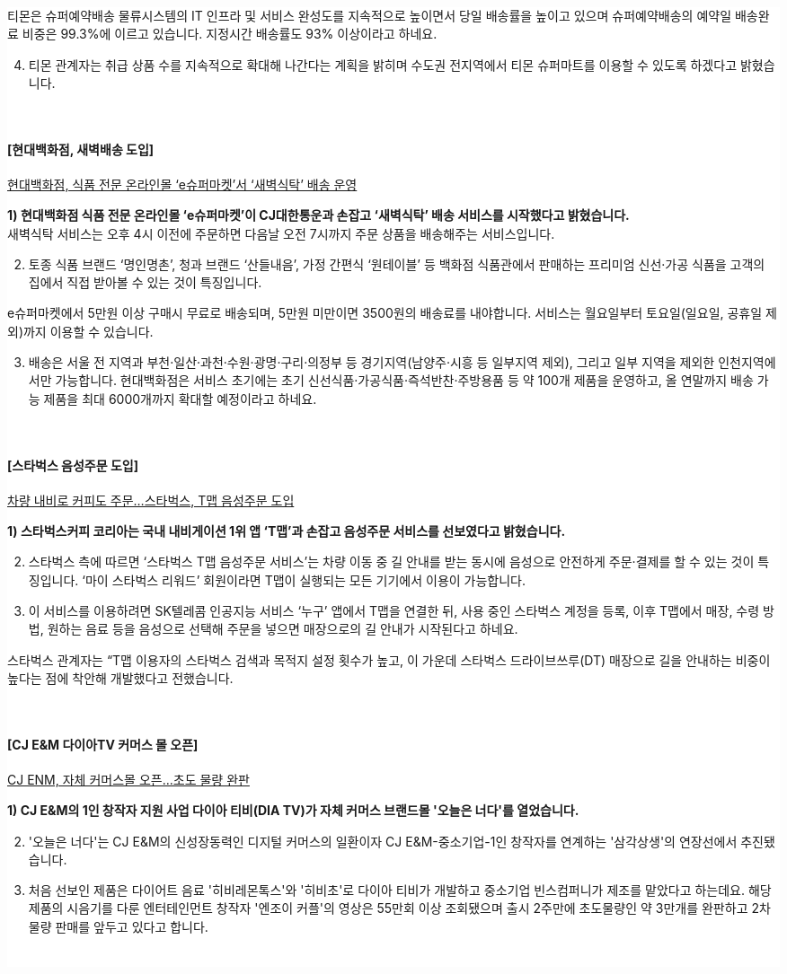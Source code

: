 티몬은 슈퍼예약배송 물류시스템의 IT 인프라 및 서비스 완성도를 지속적으로 높이면서 당일 배송률을 높이고 있으며 슈퍼예약배송의 예약일 배송완료 비중은 99.3%에 이르고 있습니다. 지정시간 배송률도 93% 이상이라고 하네요.

4) 티몬 관계자는 취급 상품 수를 지속적으로 확대해 나간다는 계획을 밝히며 수도권 전지역에서 티몬 슈퍼마트를 이용할 수 있도록 하겠다고 밝혔습니다.

<br>


#### [현대백화점, 새벽배송 도입]

[현대백화점, 식품 전문 온라인몰 ‘e슈퍼마켓’서 ‘새벽식탁’ 배송 운영](http://www.econovill.com/news/articleView.html?idxno=340817)

<strong>1) 현대백화점 식품 전문 온라인몰 ‘e슈퍼마켓’이 CJ대한통운과 손잡고 ‘새벽식탁’ 배송 서비스를 시작했다고 밝혔습니다.</strong>  
새벽식탁 서비스는 오후 4시 이전에 주문하면 다음날 오전 7시까지 주문 상품을 배송해주는 서비스입니다. 

2) 토종 식품 브랜드 ‘명인명촌’, 청과 브랜드 ‘산들내음’, 가정 간편식 ‘원테이블’ 등 
백화점 식품관에서 판매하는 프리미엄 신선·가공 식품을 고객의 집에서 직접 받아볼 수 있는 것이 특징입니다. 

e슈퍼마켓에서 5만원 이상 구매시 무료로 배송되며, 5만원 미만이면 3500원의 배송료를 내야합니다. 
서비스는 월요일부터 토요일(일요일, 공휴일 제외)까지 이용할 수 있습니다.   

3) 배송은 서울 전 지역과 부천·일산·과천·수원·광명·구리·의정부 등 경기지역(남양주·시흥 등 일부지역 제외), 그리고 일부 지역을 제외한 인천지역에서만 가능합니다. 
현대백화점은 서비스 초기에는 초기 신선식품·가공식품·즉석반찬·주방용품 등 약 100개 제품을 운영하고, 올 연말까지 배송 가능 제품을 최대 6000개까지 확대할 예정이라고 하네요.

<br>


#### [스타벅스 음성주문 도입]

[차량 내비로 커피도 주문…스타벅스, T맵 음성주문 도입](http://www.sedaily.com/NewsView/1S1XVCH3WT)

<strong>1) 스타벅스커피 코리아는 국내 내비게이션 1위 앱 ‘T맵’과 손잡고 음성주문 서비스를 선보였다고 밝혔습니다.</strong>

2) 스타벅스 측에 따르면 ‘스타벅스 T맵 음성주문 서비스’는 차량 이동 중 길 안내를 받는 동시에 음성으로 안전하게 주문·결제를 할 수 있는 것이 특징입니다. 
‘마이 스타벅스 리워드’ 회원이라면 T맵이 실행되는 모든 기기에서 이용이 가능합니다.

3) 이 서비스를 이용하려면 SK텔레콤 인공지능 서비스 ‘누구’ 앱에서 T맵을 연결한 뒤, 사용 중인 스타벅스 계정을 등록, 
이후 T맵에서 매장, 수령 방법, 원하는 음료 등을 음성으로 선택해 주문을 넣으면 매장으로의 길 안내가 시작된다고 하네요. 

스타벅스 관계자는 “T맵 이용자의 스타벅스 검색과 목적지 설정 횟수가 높고, 이 가운데 스타벅스 드라이브쓰루(DT) 매장으로 길을 안내하는 비중이 높다는 점에 착안해 개발했다고 전했습니다.

<br>

#### [CJ E&M 다이아TV 커머스 몰 오픈]

[CJ ENM, 자체 커머스몰 오픈...초도 물량 완판](http://www.dt.co.kr/contents.html?article_no=2018070502109931037005&ref=naver)

<strong>1) CJ E&M의 1인 창작자 지원 사업 다이아 티비(DIA TV)가 자체 커머스 브랜드몰 '오늘은 너다'를 열었습니다. </strong>

2) '오늘은 너다'는 CJ E&M의 신성장동력인 디지털 커머스의 일환이자 CJ E&M-중소기업-1인 창작자를 연계하는 '삼각상생'의 연장선에서 추진됐습니다.  

3) 처음 선보인 제품은 다이어트 음료 '히비레몬톡스'와 '히비초'로 다이아 티비가 개발하고 중소기업 빈스컴퍼니가 제조를 맡았다고 하는데요. 
해당 제품의 시음기를 다룬 엔터테인먼트 창작자 '엔조이 커플'의 영상은 55만회 이상 조회됐으며 출시 2주만에 초도물량인 약 3만개를 완판하고 2차 물량 판매를 앞두고 있다고 합니다.

<br>
